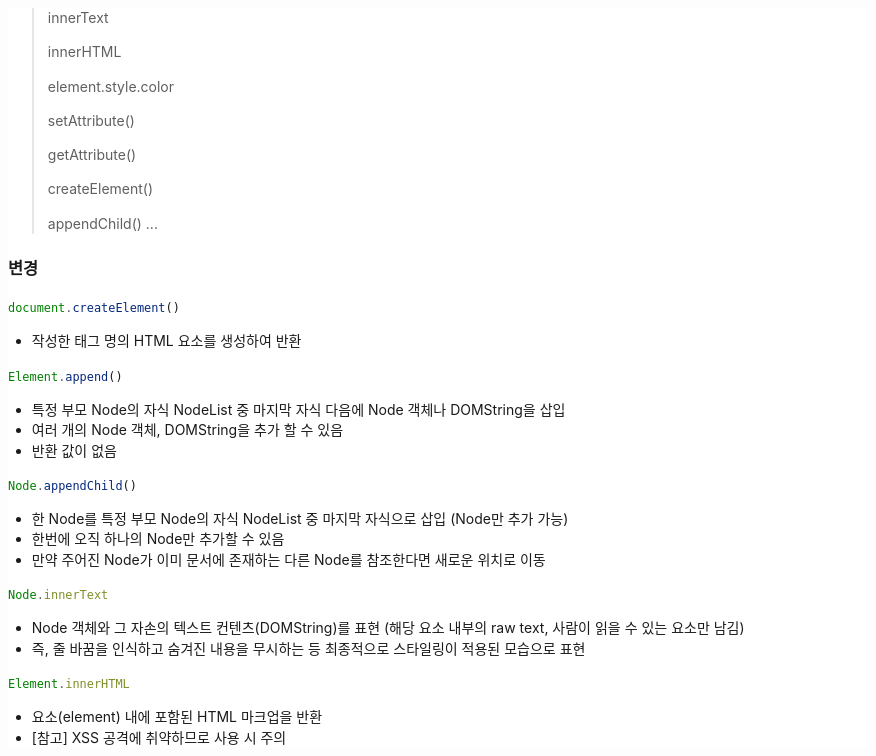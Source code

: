 > innerText 
>
> innerHTML 
>
> element.style.color 
>
> setAttribute() 
>
> getAttribute() 
>
> createElement() 
>
> appendChild() ...

### 변경

```javascript
document.createElement()
```

- 작성한 태그 명의 HTML 요소를 생성하여 반환



```javascript
Element.append()
```

- 특정 부모 Node의 자식 NodeList 중 마지막 자식 다음에 Node 객체나 DOMString을 삽입
- 여러 개의 Node 객체, DOMString을 추가 할 수 있음
- 반환 값이 없음



```javascript
Node.appendChild()
```

- 한 Node를 특정 부모 Node의 자식 NodeList 중 마지막 자식으로 삽입 (Node만 추가 가능)
- 한번에 오직 하나의 Node만 추가할 수 있음
- 만약 주어진 Node가 이미 문서에 존재하는 다른 Node를 참조한다면 새로운 위치로 이동



```javascript
Node.innerText
```

- Node 객체와 그 자손의 텍스트 컨텐츠(DOMString)를 표현 (해당 요소 내부의 raw text, 사람이 읽을 수 있는 요소만 남김)
- 즉, 줄 바꿈을 인식하고 숨겨진 내용을 무시하는 등 최종적으로 스타일링이 적용된 모습으로 표현



```javascript
Element.innerHTML
```

- 요소(element) 내에 포함된 HTML 마크업을 반환
- [참고] XSS 공격에 취약하므로 사용 시 주의



